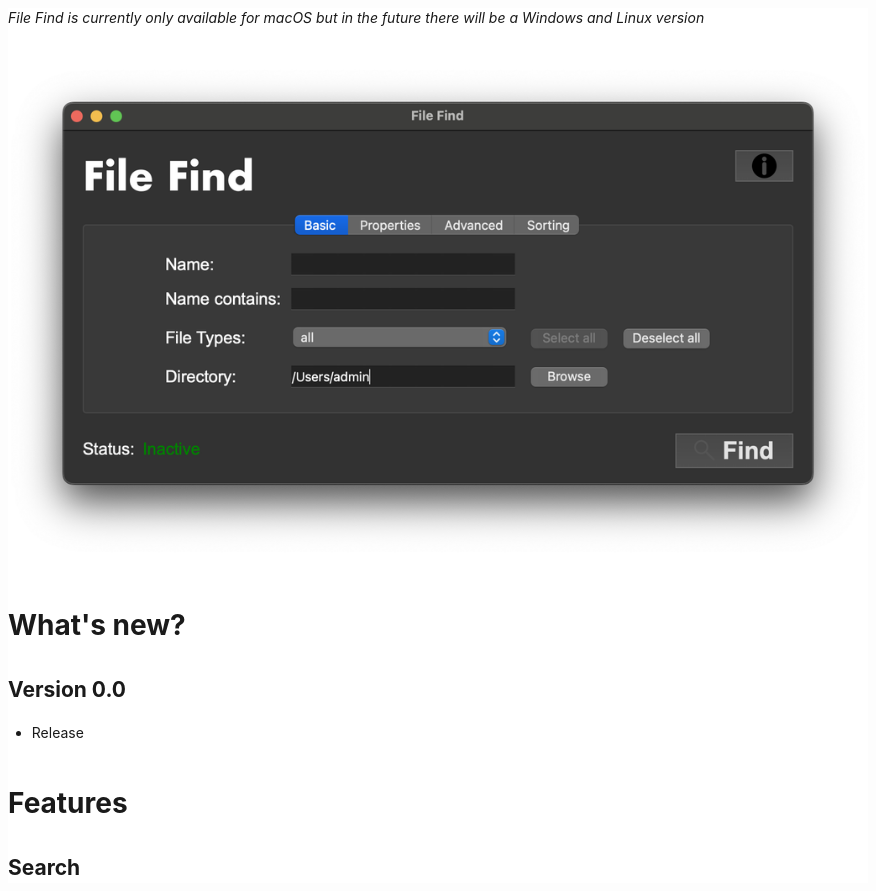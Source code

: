   
###### File Find is currently only available for macOS but in the future there will be a Windows and Linux version



<p align="center"> 
  <img src="https://github.com/Pixel-Master/Pixel-Master.github.io/blob/main/File-Find/screenshots/File%20Find%20screenshot%20dark.png?raw=true" height="500">


# What's new?

## Version 0.0


- Release 

# Features

## **Search**

<p align="center"> 